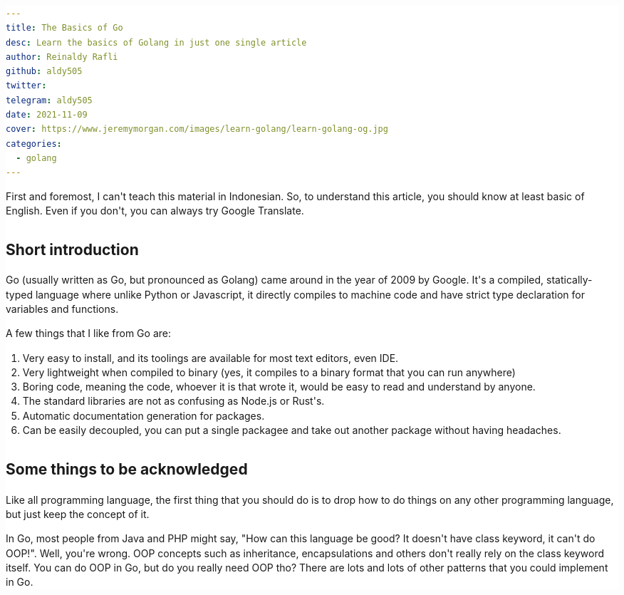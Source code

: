 ```yaml
---
title: The Basics of Go
desc: Learn the basics of Golang in just one single article
author: Reinaldy Rafli
github: aldy505
twitter:
telegram: aldy505
date: 2021-11-09
cover: https://www.jeremymorgan.com/images/learn-golang/learn-golang-og.jpg
categories:
  - golang
---
```


First and foremost, I can't teach this material in Indonesian. So, to understand this article, you should know
at least basic of English. Even if you don't, you can always try Google Translate.

## Short introduction

Go (usually written as Go, but pronounced as Golang) came around in the year of 2009 by Google. It's a compiled,
statically-typed language where unlike Python or Javascript, it directly compiles to machine code and have strict
type declaration for variables and functions.

A few things that I like from Go are:

1. Very easy to install, and its toolings are available for most text editors, even IDE.
2. Very lightweight when compiled to binary (yes, it compiles to a binary format that you can run anywhere)
3. Boring code, meaning the code, whoever it is that wrote it, would be easy to read and understand by anyone.
4. The standard libraries are not as confusing as Node.js or Rust's.
5. Automatic documentation generation for packages.
6. Can be easily decoupled, you can put a single packagee and take out another package without having headaches.

## Some things to be acknowledged

Like all programming language, the first thing that you should do is to drop how to do things on any other
programming language, but just keep the concept of it.

In Go, most people from Java and PHP might say, "How can this language be good? It doesn't have class keyword,
it can't do OOP!". Well, you're wrong. OOP concepts such as inheritance, encapsulations and others don't really rely
on the class keyword itself. You can do OOP in Go, but do you really need OOP tho? There are lots and lots of other
patterns that you could implement in Go.
